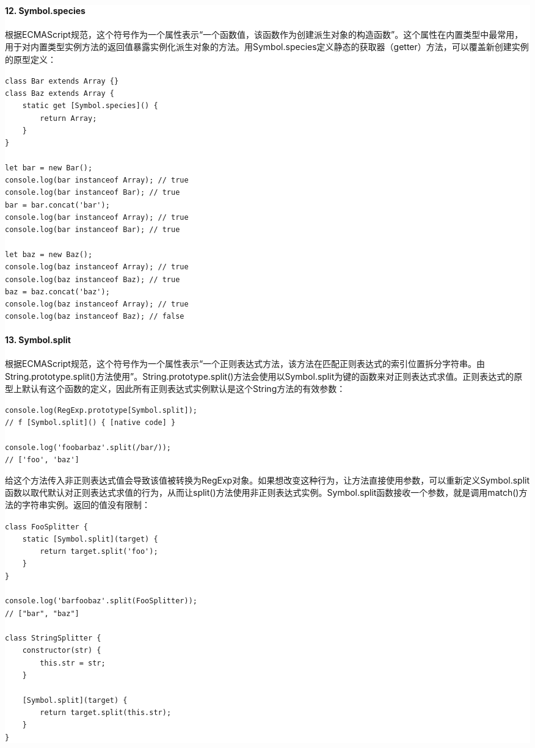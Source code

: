 ```
```

 

#### 12. Symbol.species

根据ECMAScript规范，这个符号作为一个属性表示“一个函数值，该函数作为创建派生对象的构造函数”。这个属性在内置类型中最常用，用于对内置类型实例方法的返回值暴露实例化派生对象的方法。用Symbol.species定义静态的获取器（getter）方法，可以覆盖新创建实例的原型定义： 

```
class Bar extends Array {} 
class Baz extends Array { 
    static get [Symbol.species]() { 
    	return Array; 
    } 
}

let bar = new Bar(); 
console.log(bar instanceof Array); // true 
console.log(bar instanceof Bar); // true 
bar = bar.concat('bar'); 
console.log(bar instanceof Array); // true 
console.log(bar instanceof Bar); // true 

let baz = new Baz(); 
console.log(baz instanceof Array); // true 
console.log(baz instanceof Baz); // true 
baz = baz.concat('baz'); 
console.log(baz instanceof Array); // true 
console.log(baz instanceof Baz); // false
```

 

#### 13. Symbol.split

根据ECMAScript规范，这个符号作为一个属性表示“一个正则表达式方法，该方法在匹配正则表达式的索引位置拆分字符串。由String.prototype.split()方法使用”。String.prototype.split()方法会使用以Symbol.split为键的函数来对正则表达式求值。正则表达式的原型上默认有这个函数的定义，因此所有正则表达式实例默认是这个String方法的有效参数：

```
console.log(RegExp.prototype[Symbol.split]); 
// f [Symbol.split]() { [native code] } 

console.log('foobarbaz'.split(/bar/)); 
// ['foo', 'baz'] 
```

给这个方法传入非正则表达式值会导致该值被转换为RegExp对象。如果想改变这种行为，让方法直接使用参数，可以重新定义Symbol.split函数以取代默认对正则表达式求值的行为，从而让split()方法使用非正则表达式实例。Symbol.split函数接收一个参数，就是调用match()方法的字符串实例。返回的值没有限制： 

```
class FooSplitter { 
    static [Symbol.split](target) { 
    	return target.split('foo'); 
    } 
}

console.log('barfoobaz'.split(FooSplitter)); 
// ["bar", "baz"] 

class StringSplitter { 
    constructor(str) { 
    	this.str = str; 
    }

    [Symbol.split](target) { 
    	return target.split(this.str); 
    } 
}
```